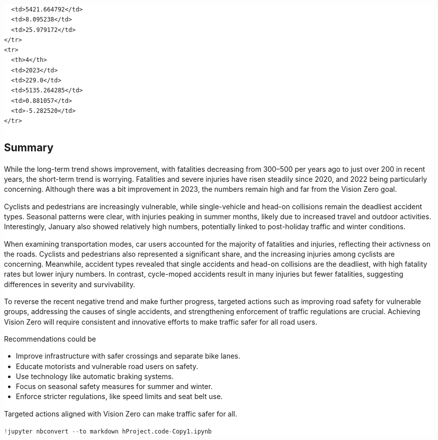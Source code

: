       <td>5421.664792</td>
      <td>8.095238</td>
      <td>25.979172</td>
    </tr>
    <tr>
      <th>4</th>
      <td>2023</td>
      <td>229.0</td>
      <td>5135.264285</td>
      <td>0.881057</td>
      <td>-5.282520</td>
    </tr>
  </tbody>
</table>
</div>



## Summary

While the long-term trend shows improvement, with fatalities decreasing from 300–500 per years ago to just over 200 in recent years, the short-term trend is worrying. Fatalities and severe injuries have risen steadily since 2020, and 2022 being particularly concerning. Although there was a bit improvement in 2023, the numbers remain high and far from the Vision Zero goal.

Cyclists and pedestrians are increasingly vulnerable, while single-vehicle and head-on collisions remain the deadliest accident types. Seasonal patterns were clear, with injuries peaking in summer months, likely due to increased travel and outdoor activities. Interestingly, January also showed relatively high numbers, potentially linked to post-holiday traffic and winter conditions.

When examining transportation modes, car users accounted for the majority of fatalities and injuries, reflecting their activness on the roads. Cyclists and pedestrians also represented a significant share, and the increasing injuries among cyclists are concerning. Meanwhile, accident types revealed that single accidents and head-on collisions are the deadliest, with high fatality rates but lower injury numbers. In contrast, cycle-moped accidents result in many injuries but fewer fatalities, suggesting differences in severity and survivability.

To reverse the recent negative trend and make further progress, targeted actions such as improving road safety for vulnerable groups, addressing the causes of single accidents, and strengthening enforcement of traffic regulations are crucial. Achieving Vision Zero will require consistent and innovative efforts to make traffic safer for all road users.

Recommendations could be
- Improve infrastructure with safer crossings and separate bike lanes.
- Educate motorists and vulnerable road users on safety.
- Use technology like automatic braking systems.
- Focus on seasonal safety measures for summer and winter.
- Enforce stricter regulations, like speed limits and seat belt use.

Targeted actions aligned with Vision Zero can make traffic safer for all.


```python
!jupyter nbconvert --to markdown hProject.code-Copy1.ipynb
```
